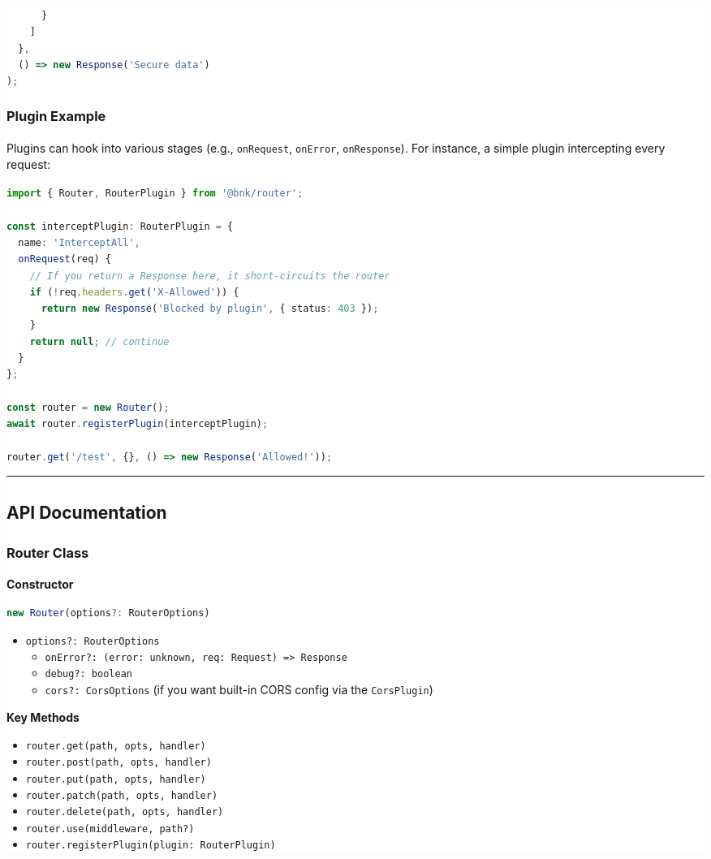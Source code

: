 ```ts
      }
    ]
  },
  () => new Response('Secure data')
);
```

### **Plugin Example**

Plugins can hook into various stages (e.g., `onRequest`, `onError`, `onResponse`). For instance, a simple plugin intercepting every request:

```ts
import { Router, RouterPlugin } from '@bnk/router';

const interceptPlugin: RouterPlugin = {
  name: 'InterceptAll',
  onRequest(req) {
    // If you return a Response here, it short-circuits the router
    if (!req.headers.get('X-Allowed')) {
      return new Response('Blocked by plugin', { status: 403 });
    }
    return null; // continue
  }
};

const router = new Router();
await router.registerPlugin(interceptPlugin);

router.get('/test', {}, () => new Response('Allowed!'));
```

---

## **API Documentation**

### **Router Class**

**Constructor**  
```ts
new Router(options?: RouterOptions)
```
- `options?: RouterOptions`  
  - `onError?: (error: unknown, req: Request) => Response`  
  - `debug?: boolean`  
  - `cors?: CorsOptions` (if you want built-in CORS config via the `CorsPlugin`)

**Key Methods**  
- `router.get(path, opts, handler)`  
- `router.post(path, opts, handler)`  
- `router.put(path, opts, handler)`  
- `router.patch(path, opts, handler)`  
- `router.delete(path, opts, handler)`  
- `router.use(middleware, path?)`  
- `router.registerPlugin(plugin: RouterPlugin)`
